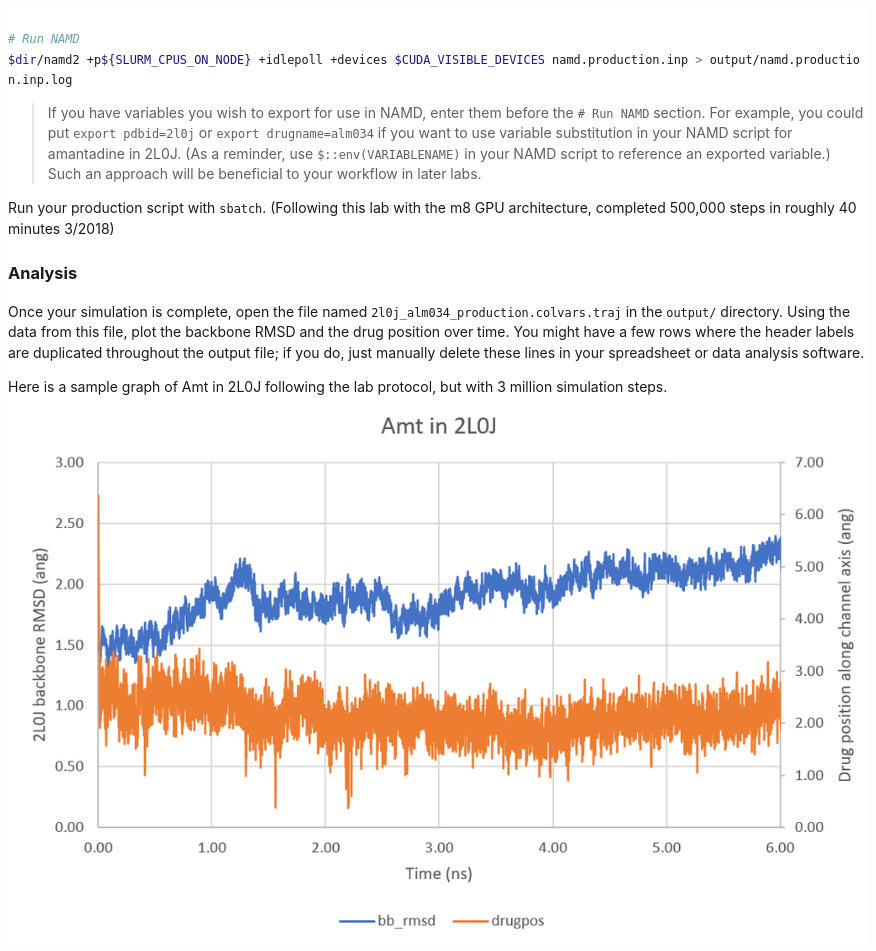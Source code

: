 ```bash 

# Run NAMD 
$dir/namd2 +p${SLURM_CPUS_ON_NODE} +idlepoll +devices $CUDA_VISIBLE_DEVICES namd.production.inp > output/namd.production.inp.log
```

> If you have variables you wish to export for use in NAMD, enter them before the `# Run NAMD` section. For example, you could put `export pdbid=2l0j` or `export drugname=alm034` if you want to use variable substitution in your NAMD script for amantadine in 2L0J. (As a reminder, use `$::env(VARIABLENAME)` in your NAMD script to reference an exported variable.) Such an approach will be beneficial to your workflow in later labs.

Run your production script with `sbatch`. (Following this lab with the m8 GPU architecture, completed 500,000 steps in roughly 40 minutes 3/2018)

### Analysis

Once your simulation is complete, open the file named `2l0j_alm034_production.colvars.traj` in the `output/` directory. Using the data from this file, plot the backbone RMSD and the drug position over time. You might have a few rows where the header labels are duplicated throughout the output file; if you do, just manually delete these lines in your spreadsheet or data analysis software.

Here is a sample graph of Amt in 2L0J following the lab protocol, but with 3 million simulation steps.
![alt text](https://github.com/busathlab/mdlab/raw/master/images/namd02_f01.PNG "Figure 1")
